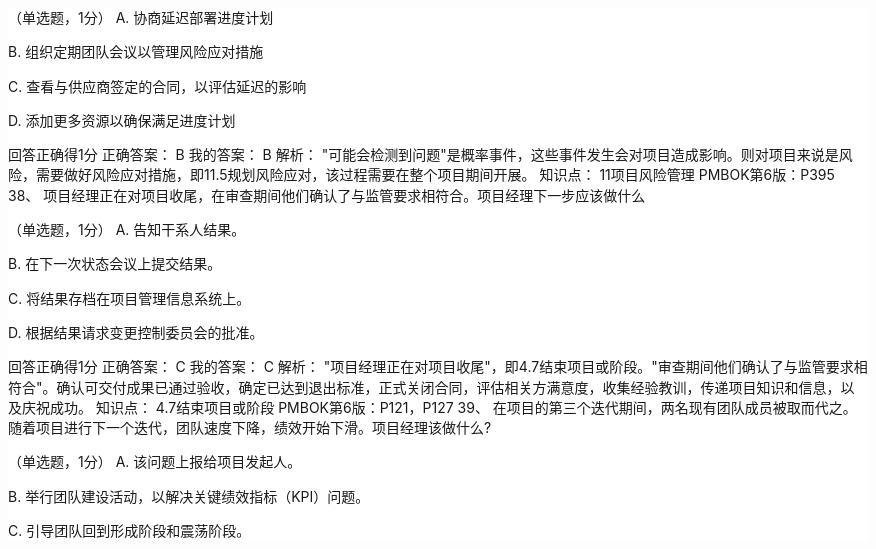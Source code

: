 （单选题，1分）
A.
协商延迟部署进度计划

B.
组织定期团队会议以管理风险应对措施

C.
查看与供应商签定的合同，以评估延迟的影响

D.
添加更多资源以确保满足进度计划

回答正确得1分
正确答案： B
我的答案： B
解析：
"可能会检测到问题"是概率事件，这些事件发生会对项目造成影响。则对项目来说是风险，需要做好风险应对措施，即11.5规划风险应对，该过程需要在整个项目期间开展。
知识点： 11项目风险管理
PMBOK第6版：P395
38、
项目经理正在对项目收尾，在审查期间他们确认了与监管要求相符合。项目经理下一步应该做什么

（单选题，1分）
A.
告知干系人结果。

B.
在下一次状态会议上提交结果。

C.
将结果存档在项目管理信息系统上。

D.
根据结果请求变更控制委员会的批准。

回答正确得1分
正确答案： C
我的答案： C
解析：
"项目经理正在对项目收尾"，即4.7结束项目或阶段。"审查期间他们确认了与监管要求相符合"。确认可交付成果已通过验收，确定已达到退出标准，正式关闭合同，评估相关方满意度，收集经验教训，传递项目知识和信息，以及庆祝成功。
知识点： 4.7结束项目或阶段
PMBOK第6版：P121，P127
39、
在项目的第三个迭代期间，两名现有团队成员被取而代之。随着项目进行下一个迭代，团队速度下降，绩效开始下滑。项目经理该做什么?

（单选题，1分）
A.
该问题上报给项目发起人。

B.
举行团队建设活动，以解决关键绩效指标（KPI）问题。

C.
引导团队回到形成阶段和震荡阶段。
